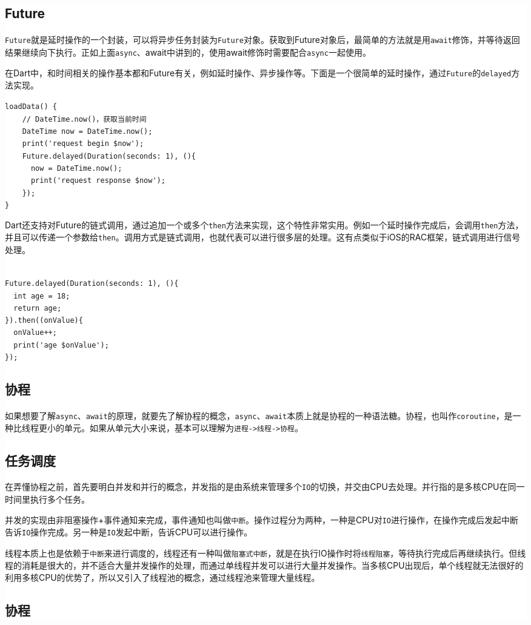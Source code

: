 ## Future

``Future``就是延时操作的一个封装，可以将异步任务封装为``Future``对象。获取到Future对象后，最简单的方法就是用``await``修饰，并等待返回结果继续向下执行。正如上面``async``、await中讲到的，使用await修饰时需要配合``async``一起使用。

在Dart中，和时间相关的操作基本都和Future有关，例如延时操作、异步操作等。下面是一个很简单的延时操作，通过``Future``的``delayed``方法实现。

```
loadData() {
    // DateTime.now()，获取当前时间
    DateTime now = DateTime.now();
    print('request begin $now');
    Future.delayed(Duration(seconds: 1), (){
      now = DateTime.now();
      print('request response $now');
    });
}

```

Dart还支持对Future的链式调用，通过追加一个或多个``then``方法来实现，这个特性非常实用。例如一个延时操作完成后，会调用``then``方法，并且可以传递一个参数给``then``。调用方式是链式调用，也就代表可以进行很多层的处理。这有点类似于iOS的RAC框架，链式调用进行信号处理。


```

Future.delayed(Duration(seconds: 1), (){
  int age = 18;
  return age;
}).then((onValue){
  onValue++;
  print('age $onValue');
});

```

## 协程

如果想要了解``async``、``await``的原理，就要先了解协程的概念，``async``、``await``本质上就是协程的一种语法糖。协程，也叫作``coroutine``，是一种比线程更小的单元。如果从单元大小来说，基本可以理解为``进程->线程->协程``。


## 任务调度

在弄懂协程之前，首先要明白并发和并行的概念，并发指的是由系统来管理多个``IO``的切换，并交由CPU去处理。并行指的是多核CPU在同一时间里执行多个任务。

并发的实现由非阻塞操作+事件通知来完成，事件通知也叫做``中断``。操作过程分为两种，一种是CPU对``IO``进行操作，在操作完成后发起中断告诉``IO``操作完成。另一种是``IO``发起中断，告诉CPU可以进行操作。

线程本质上也是依赖于``中断``来进行调度的，线程还有一种叫做``阻塞式中断``，就是在执行IO操作时将``线程阻塞``，等待执行完成后再继续执行。但线程的消耗是很大的，并不适合大量并发操作的处理，而通过单线程并发可以进行大量并发操作。当多核CPU出现后，单个线程就无法很好的利用多核CPU的优势了，所以又引入了线程池的概念，通过线程池来管理大量线程。

## 协程
